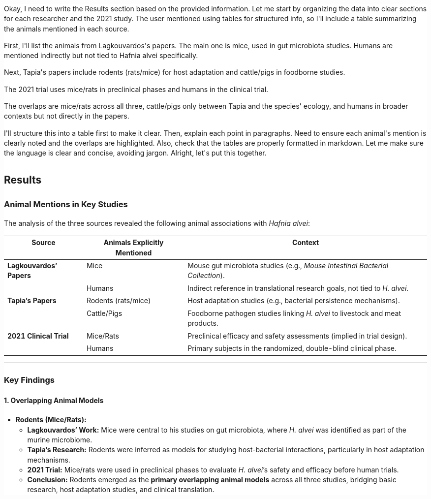 
Okay, I need to write the Results section based on the provided information. Let me start by organizing the data into clear sections for each researcher and the 2021 study. The user mentioned using tables for structured info, so I'll include a table summarizing the animals mentioned in each source.

First, I'll list the animals from Lagkouvardos's papers. The main one is mice, used in gut microbiota studies. Humans are mentioned indirectly but not tied to Hafnia alvei specifically. 

Next, Tapia's papers include rodents (rats/mice) for host adaptation and cattle/pigs in foodborne studies. 

The 2021 trial uses mice/rats in preclinical phases and humans in the clinical trial. 

The overlaps are mice/rats across all three, cattle/pigs only between Tapia and the species' ecology, and humans in broader contexts but not directly in the papers. 

I'll structure this into a table first to make it clear. Then, explain each point in paragraphs. Need to ensure each animal's mention is clearly noted and the overlaps are highlighted. Also, check that the tables are properly formatted in markdown. Let me make sure the language is clear and concise, avoiding jargon. Alright, let's put this together.
</think>

## Results  

### **Animal Mentions in Key Studies**  
The analysis of the three sources revealed the following animal associations with *Hafnia alvei*:  

| **Source**               | **Animals Explicitly Mentioned**       | **Context**                                                                 |
|--------------------------|----------------------------------------|-----------------------------------------------------------------------------|
| **Lagkouvardos’ Papers** | Mice                                   | Mouse gut microbiota studies (e.g., *Mouse Intestinal Bacterial Collection*). |
|                          | Humans                                 | Indirect reference in translational research goals, not tied to *H. alvei*.  |
| **Tapia’s Papers**       | Rodents (rats/mice)                   | Host adaptation studies (e.g., bacterial persistence mechanisms).            |
|                          | Cattle/Pigs                            | Foodborne pathogen studies linking *H. alvei* to livestock and meat products.|
| **2021 Clinical Trial**  | Mice/Rats                              | Preclinical efficacy and safety assessments (implied in trial design).      |
|                          | Humans                                 | Primary subjects in the randomized, double-blind clinical phase.            |

---

### **Key Findings**  
#### **1. Overlapping Animal Models**  
- **Rodents (Mice/Rats):**  
  - **Lagkouvardos’ Work:** Mice were central to his studies on gut microbiota, where *H. alvei* was identified as part of the murine microbiome.  
  - **Tapia’s Research:** Rodents were inferred as models for studying host-bacterial interactions, particularly in host adaptation mechanisms.  
  - **2021 Trial:** Mice/rats were used in preclinical phases to evaluate *H. alvei*’s safety and efficacy before human trials.  
  - **Conclusion:** Rodents emerged as the **primary overlapping animal models** across all three studies, bridging basic research, host adaptation studies, and clinical translation.  
